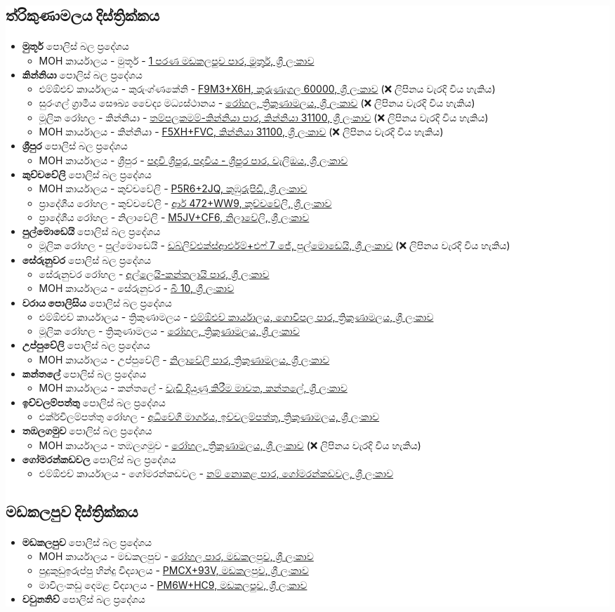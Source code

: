 ## ත්රිකුණාමලය දිස්ත්‍රික්කය
* **මුතූර්** පොලිස් බල ප්‍රදේශය
  * MOH කාර්යාලය - මුතූර් - [1 පරණ මඩකලපුව පාර, මුතූර්, ශ්‍රී ලංකාව](https://www.google.lk/maps/place/8.453916N,81.264494E) 
* **කින්නියා** පොලිස් බල ප්‍රදේශය
  * එම්ඕඑච් කාර්යාලය - කුරුංග්ණකේනි - [F9M3+X6H, කුරුණෑගල 60000, ශ්‍රී ලංකාව](https://www.google.lk/maps/place/7.484932N,80.353119E) (❌ ලිපිනය වැරදි විය හැකිය) 
  * සුරංගල් ග්‍රාමීය සෞඛ්‍ය වෛද්‍ය මධ්‍යස්ථානය - [රෝහල, ත්‍රිකුණාමලය, ශ්‍රී ලංකාව](https://www.google.lk/maps/place/8.56486N,81.239445E) (❌ ලිපිනය වැරදි විය හැකිය) 
  * මූලික රෝහල - කින්නියා - [තම්පලකමම්-කින්නියා පාර, කින්නියා 31100, ශ්‍රී ලංකාව](https://www.google.lk/maps/place/8.501539N,81.187539E) (❌ ලිපිනය වැරදි විය හැකිය) 
  * MOH කාර්යාලය - කින්නියා - [F5XH+FVC, කින්නියා 31100, ශ්‍රී ලංකාව](https://www.google.lk/maps/place/8.498696N,81.179644E) (❌ ලිපිනය වැරදි විය හැකිය) 
* **ශ්‍රීපුර** පොලිස් බල ප්‍රදේශය
  * MOH කාර්යාලය - ශ්‍රීපුර - [පදවි ශ්‍රීපුර, පදවිය - ශ්‍රීපුර පාර, වැලිඔය, ශ්‍රී ලංකාව](https://www.google.lk/maps/place/8.926697N,80.814799E) 
* **කුච්චවේලි** පොලිස් බල ප්‍රදේශය
  * MOH කාර්යාලය - කුච්චවේලි - [P5R6+2JQ, කුඹුරුපිඩි, ශ්‍රී ලංකාව](https://www.google.lk/maps/place/8.740082N,81.161616E) 
  * ප්‍රාදේශීය රෝහල - කුච්චවේලි - [ආර් 472+WW9, කුච්චවේලි, ශ්‍රී ලංකාව](https://www.google.lk/maps/place/8.814795N,81.102358E) 
  * ප්‍රාදේශීය රෝහල - නිලාවේලි - [M5JV+CF6, නිලාවේලි, ශ්‍රී ලංකාව](https://www.google.lk/maps/place/8.681035N,81.193632E) 
* **පුල්මොඩෙයි** පොලිස් බල ප්‍රදේශය
  * මූලික රෝහල - පුල්මොඩෙයි - [ඩබ්ලිව්එක්ස්ආර්එම්+එෆ් 7 ජේ, පුල්මොඩෙයි, ශ්‍රී ලංකාව](https://www.google.lk/maps/place/8.941204N,80.983139E) (❌ ලිපිනය වැරදි විය හැකිය) 
* **සේරුනුවර** පොලිස් බල ප්‍රදේශය
  * සේරුනුවර රෝහල - [අල්ලෙයි-කන්තලායි පාර, ශ්‍රී ලංකාව](https://www.google.lk/maps/place/8.322964N,81.299734E) 
  * MOH කාර්යාලය - සේරුනුවර - [බී 10, ශ්‍රී ලංකාව](https://www.google.lk/maps/place/8.323143N,81.299894E) 
* **වරාය පොලිසිය** පොලිස් බල ප්‍රදේශය
  * එම්ඕඑච් කාර්යාලය - ත්‍රිකුණාමලය - [එම්ඕඑච් කාර්යාලය, ගොවිපල පාර, ත්‍රිකුණාමලය, ශ්‍රී ලංකාව](https://www.google.lk/maps/place/8.598974N,81.216963E) 
  * මූලික රෝහල - ත්‍රිකුණාමලය - [රෝහල, ත්‍රිකුණාමලය, ශ්‍රී ලංකාව](https://www.google.lk/maps/place/8.56486N,81.239445E) 
* **උප්පුවේලි** පොලිස් බල ප්‍රදේශය
  * MOH කාර්යාලය - උප්පුවේලි - [නිලාවේලි පාර, ත්‍රිකුණාමලය, ශ්‍රී ලංකාව](https://www.google.lk/maps/place/8.607961N,81.216512E) 
* **කන්තලේ** පොලිස් බල ප්‍රදේශය
  * MOH කාර්යාලය - කන්තලේ - [වැඩි දියුණු කිරීම මාවත, කන්තලේ, ශ්‍රී ලංකාව](https://www.google.lk/maps/place/8.349617N,81.009107E) 
* **ඉච්චලම්පත්තු** පොලිස් බල ප්‍රදේශය
  * එක්ර්චිලම්පත්තු රෝහල - [අධිවේගී මාර්ගය, ඉච්චලම්පත්තු, ත්‍රිකුණාමලය, ශ්‍රී ලංකාව](https://www.google.lk/maps/place/8.289644N,81.358983E) 
* **තඹලගමුව** පොලිස් බල ප්‍රදේශය
  * MOH කාර්යාලය - තඹලගමුව - [රෝහල, ත්‍රිකුණාමලය, ශ්‍රී ලංකාව](https://www.google.lk/maps/place/8.563603N,81.239584E) (❌ ලිපිනය වැරදි විය හැකිය) 
* **ගෝමරන්කඩවල** පොලිස් බල ප්‍රදේශය
  * එම්ඕඑච් කාර්යාලය - ගෝමරන්කඩවල - [නම් නොකළ පාර, ගෝමරන්කඩවල, ශ්‍රී ලංකාව](https://www.google.lk/maps/place/8.674726N,80.955691E) 
## මඩකලපුව දිස්ත්‍රික්කය
* **මඩකලපුව** පොලිස් බල ප්‍රදේශය
  * MOH කාර්යාලය - මඩකලපුව - [රෝහල පාර, මඩකලපුව, ශ්‍රී ලංකාව](https://www.google.lk/maps/place/7.708253N,81.691368E) 
  * පුදුකුඩුඉරුප්පු හින්දු විද්‍යාලය - [PMCX+93V, මඩකලපුව, ශ්‍රී ලංකාව](https://www.google.lk/maps/place/7.720987N,81.697673E) 
  * මාවිලංකඩු දෙමළ විද්‍යාලය - [PM6W+HC9, මඩකලපුව, ශ්‍රී ලංකාව](https://www.google.lk/maps/place/7.7114N,81.696117E) 
* **වවුනතිව්** පොලිස් බල ප්‍රදේශය